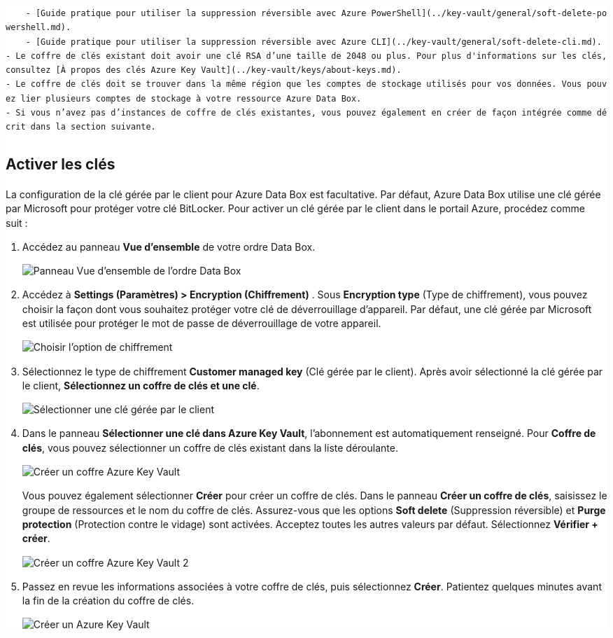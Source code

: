         - [Guide pratique pour utiliser la suppression réversible avec Azure Power​Shell](../key-vault/general/soft-delete-powershell.md).
        - [Guide pratique pour utiliser la suppression réversible avec Azure CLI](../key-vault/general/soft-delete-cli.md).
    - Le coffre de clés existant doit avoir une clé RSA d’une taille de 2048 ou plus. Pour plus d'informations sur les clés, consultez [À propos des clés Azure Key Vault](../key-vault/keys/about-keys.md).
    - Le coffre de clés doit se trouver dans la même région que les comptes de stockage utilisés pour vos données. Vous pouvez lier plusieurs comptes de stockage à votre ressource Azure Data Box.
    - Si vous n’avez pas d’instances de coffre de clés existantes, vous pouvez également en créer de façon intégrée comme décrit dans la section suivante.

## <a name="enable-keys"></a>Activer les clés

La configuration de la clé gérée par le client pour Azure Data Box est facultative. Par défaut, Azure Data Box utilise une clé gérée par Microsoft pour protéger votre clé BitLocker. Pour activer un clé gérée par le client dans le portail Azure, procédez comme suit :

1. Accédez au panneau **Vue d’ensemble** de votre ordre Data Box.

    ![Panneau Vue d’ensemble de l’ordre Data Box](./media/data-box-customer-managed-encryption-key-portal/customer-managed-key-1.png)

2. Accédez à **Settings (Paramètres) > Encryption (Chiffrement)** . Sous **Encryption type** (Type de chiffrement), vous pouvez choisir la façon dont vous souhaitez protéger votre clé de déverrouillage d’appareil. Par défaut, une clé gérée par Microsoft est utilisée pour protéger le mot de passe de déverrouillage de votre appareil. 

    ![Choisir l’option de chiffrement](./media/data-box-customer-managed-encryption-key-portal/customer-managed-key-2.png)

3. Sélectionnez le type de chiffrement **Customer managed key** (Clé gérée par le client). Après avoir sélectionné la clé gérée par le client, **Sélectionnez un coffre de clés et une clé**.

    ![Sélectionner une clé gérée par le client](./media/data-box-customer-managed-encryption-key-portal/customer-managed-key-3.png)

5. Dans le panneau **Sélectionner une clé dans Azure Key Vault**, l’abonnement est automatiquement renseigné. Pour **Coffre de clés**, vous pouvez sélectionner un coffre de clés existant dans la liste déroulante.

    ![Créer un coffre Azure Key Vault](./media/data-box-customer-managed-encryption-key-portal/customer-managed-key-31.png)

    Vous pouvez également sélectionner **Créer** pour créer un coffre de clés. Dans le panneau **Créer un coffre de clés**, saisissez le groupe de ressources et le nom du coffre de clés. Assurez-vous que les options **Soft delete** (Suppression réversible) et **Purge protection** (Protection contre le vidage) sont activées. Acceptez toutes les autres valeurs par défaut. Sélectionnez **Vérifier + créer**.

    ![Créer un coffre Azure Key Vault 2](./media/data-box-customer-managed-encryption-key-portal/customer-managed-key-4.png)

7. Passez en revue les informations associées à votre coffre de clés, puis sélectionnez **Créer**. Patientez quelques minutes avant la fin de la création du coffre de clés.

    ![Créer un Azure Key Vault](./media/data-box-customer-managed-encryption-key-portal/customer-managed-key-5.png)
